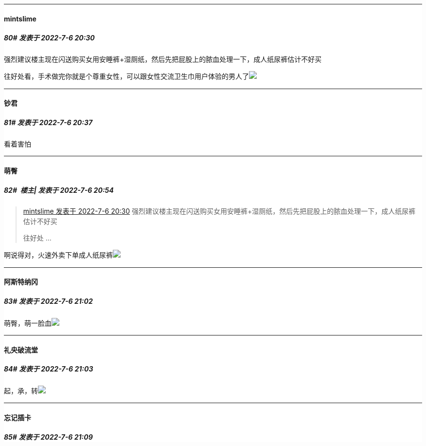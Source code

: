 

*****

####  mintslime  
##### 80#       发表于 2022-7-6 20:30

强烈建议楼主现在闪送购买女用安睡裤+湿厕纸，然后先把屁股上的脓血处理一下，成人纸尿裤估计不好买

往好处看，手术做完你就是个尊重女性，可以跟女性交流卫生巾用户体验的男人了<img src="https://static.saraba1st.com/image/smiley/face2017/147.png" referrerpolicy="no-referrer">



*****

####  钞君  
##### 81#       发表于 2022-7-6 20:37

看着害怕



*****

####  萌臀  
##### 82#         楼主| 发表于 2022-7-6 20:54

<blockquote><a href="httphttps://bbs.saraba1st.com/2b/forum.php?mod=redirect&amp;goto=findpost&amp;pid=56550439&amp;ptid=2079436" target="_blank">mintslime 发表于 2022-7-6 20:30</a>
强烈建议楼主现在闪送购买女用安睡裤+湿厕纸，然后先把屁股上的脓血处理一下，成人纸尿裤估计不好买

往好处 ...</blockquote>
啊说得对，火速外卖下单成人纸尿裤<img src="https://static.saraba1st.com/image/smiley/face2017/044.png" referrerpolicy="no-referrer">



*****

####  阿斯特纳冈  
##### 83#       发表于 2022-7-6 21:02

萌臀，萌一脸血<img src="https://static.saraba1st.com/image/smiley/face2017/152.png" referrerpolicy="no-referrer">

*****

####  礼央破流堂  
##### 84#       发表于 2022-7-6 21:03

起，承，转<img src="https://static.saraba1st.com/image/smiley/face2017/067.png" referrerpolicy="no-referrer">

*****

####  忘记插卡  
##### 85#       发表于 2022-7-6 21:09
